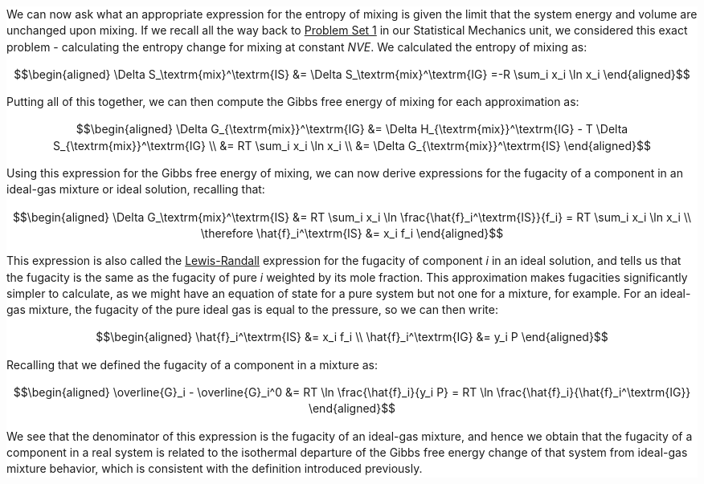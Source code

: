 We can now ask what an appropriate expression for the entropy of mixing
is given the limit that the system energy and volume are unchanged upon
mixing. If we recall all the way back to [Problem Set 1](../problems/ps_1/problem_set_1) in our
Statistical Mechanics unit, we considered this exact problem -
calculating the entropy change for mixing at constant $NVE$. We
calculated the entropy of mixing as:

$$\begin{aligned}
\Delta S_\textrm{mix}^\textrm{IS} &= \Delta S_\textrm{mix}^\textrm{IG} =-R \sum_i x_i \ln x_i
\end{aligned}$$

Putting all of this together, we can then compute the Gibbs free energy
of mixing for each approximation as:

$$\begin{aligned}
\Delta G_{\textrm{mix}}^\textrm{IG} &= \Delta H_{\textrm{mix}}^\textrm{IG} - T \Delta S_{\textrm{mix}}^\textrm{IG} \\
&= RT \sum_i x_i \ln x_i \\
&= \Delta G_{\textrm{mix}}^\textrm{IS} 
\end{aligned}$$

Using this expression for the Gibbs free energy of mixing, we can now
derive expressions for the fugacity of a component in an ideal-gas
mixture or ideal solution, recalling that:

$$\begin{aligned}
\Delta G_\textrm{mix}^\textrm{IS} &= RT \sum_i x_i \ln \frac{\hat{f}_i^\textrm{IS}}{f_i} =  RT \sum_i x_i \ln x_i \\
\therefore \hat{f}_i^\textrm{IS} &= x_i f_i
\end{aligned}$$

This expression is also called the [Lewis-Randall](https://en.wikipedia.org/wiki/Fugacity#Gases)
expression for the
fugacity of component $i$ in an ideal solution, and tells us that the
fugacity is the same as the fugacity of pure $i$ weighted by its mole
fraction. This approximation makes fugacities significantly simpler to
calculate, as we might have an equation of state for a pure system but
not one for a mixture, for example. For an ideal-gas mixture, the
fugacity of the pure ideal gas is equal to the pressure, so we can then
write:

$$\begin{aligned}
\hat{f}_i^\textrm{IS} &= x_i f_i \\
\hat{f}_i^\textrm{IG} &= y_i P
\end{aligned}$$

Recalling that we defined the fugacity of a component in a mixture as:

$$\begin{aligned}
\overline{G}_i - \overline{G}_i^0 &= RT \ln \frac{\hat{f}_i}{y_i P} = RT \ln \frac{\hat{f}_i}{\hat{f}_i^\textrm{IG}}
\end{aligned}$$

We see that the denominator of this expression is the fugacity of an
ideal-gas mixture, and hence we obtain that the fugacity of a component
in a real system is related to the isothermal departure of the Gibbs
free energy change of that system from ideal-gas mixture behavior, which
is consistent with the definition introduced previously.
